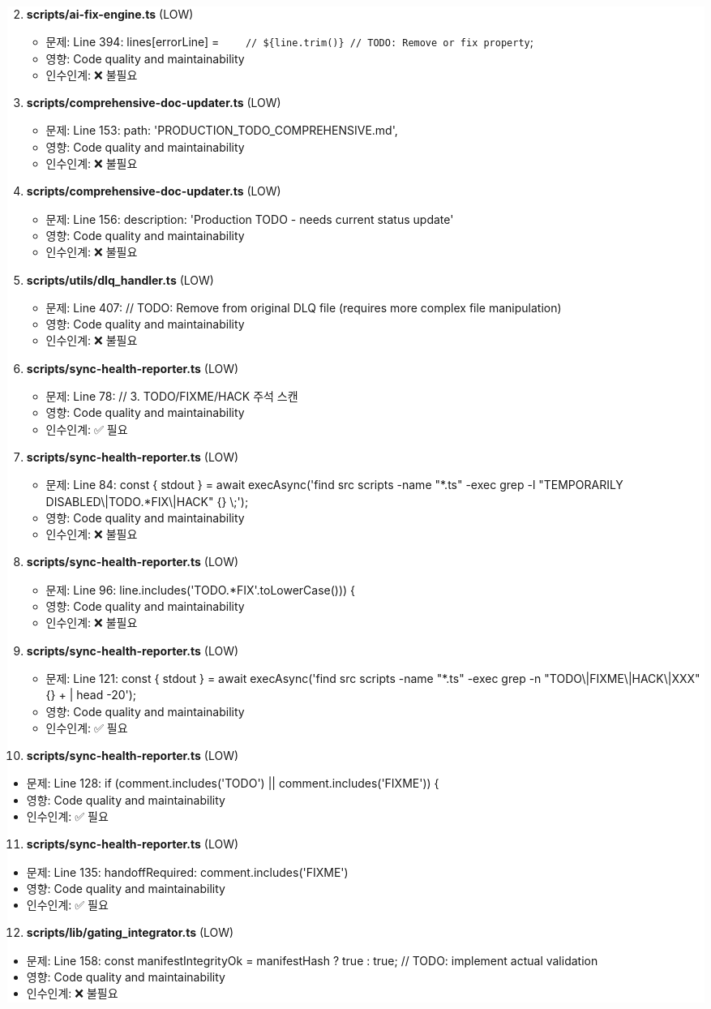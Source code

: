 2. **scripts/ai-fix-engine.ts** (LOW)
   - 문제: Line 394: lines[errorLine] = `    // ${line.trim()} // TODO: Remove or fix property`;
   - 영향: Code quality and maintainability
   - 인수인계: ❌ 불필요

3. **scripts/comprehensive-doc-updater.ts** (LOW)
   - 문제: Line 153: path: 'PRODUCTION_TODO_COMPREHENSIVE.md',
   - 영향: Code quality and maintainability
   - 인수인계: ❌ 불필요

4. **scripts/comprehensive-doc-updater.ts** (LOW)
   - 문제: Line 156: description: 'Production TODO - needs current status update'
   - 영향: Code quality and maintainability
   - 인수인계: ❌ 불필요

5. **scripts/utils/dlq_handler.ts** (LOW)
   - 문제: Line 407: // TODO: Remove from original DLQ file (requires more complex file manipulation)
   - 영향: Code quality and maintainability
   - 인수인계: ❌ 불필요

6. **scripts/sync-health-reporter.ts** (LOW)
   - 문제: Line 78: // 3. TODO/FIXME/HACK 주석 스캔
   - 영향: Code quality and maintainability
   - 인수인계: ✅ 필요

7. **scripts/sync-health-reporter.ts** (LOW)
   - 문제: Line 84: const { stdout } = await execAsync('find src scripts -name "*.ts" -exec grep -l "TEMPORARILY DISABLED\\|TODO.*FIX\\|HACK" {} \\;');
   - 영향: Code quality and maintainability
   - 인수인계: ❌ 불필요

8. **scripts/sync-health-reporter.ts** (LOW)
   - 문제: Line 96: line.includes('TODO.*FIX'.toLowerCase())) {
   - 영향: Code quality and maintainability
   - 인수인계: ❌ 불필요

9. **scripts/sync-health-reporter.ts** (LOW)
   - 문제: Line 121: const { stdout } = await execAsync('find src scripts -name "*.ts" -exec grep -n "TODO\\|FIXME\\|HACK\\|XXX" {} + | head -20');
   - 영향: Code quality and maintainability
   - 인수인계: ✅ 필요

10. **scripts/sync-health-reporter.ts** (LOW)
   - 문제: Line 128: if (comment.includes('TODO') || comment.includes('FIXME')) {
   - 영향: Code quality and maintainability
   - 인수인계: ✅ 필요

11. **scripts/sync-health-reporter.ts** (LOW)
   - 문제: Line 135: handoffRequired: comment.includes('FIXME')
   - 영향: Code quality and maintainability
   - 인수인계: ✅ 필요

12. **scripts/lib/gating_integrator.ts** (LOW)
   - 문제: Line 158: const manifestIntegrityOk = manifestHash ? true : true; // TODO: implement actual validation
   - 영향: Code quality and maintainability
   - 인수인계: ❌ 불필요
